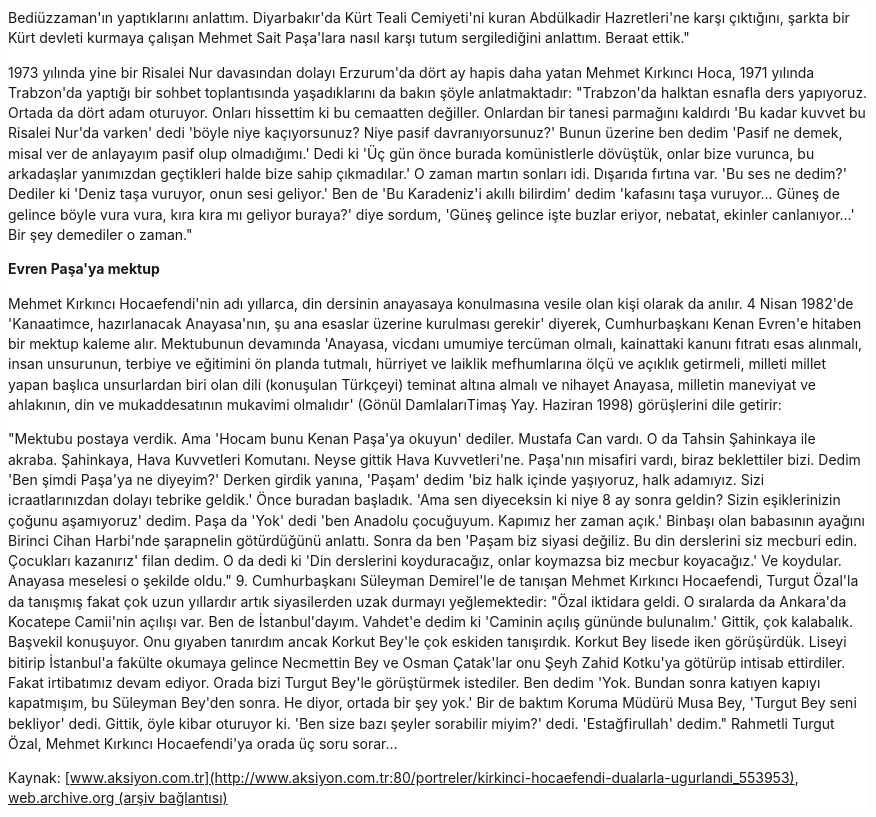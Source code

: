    Bediüzzaman'ın yaptıklarını anlattım. Diyarbakır'da Kürt Teali Cemiyeti'ni kuran Abdülkadir Hazretleri'ne karşı çıktığını, şarkta bir Kürt devleti kurmaya çalışan Mehmet Sait Paşa'lara nasıl karşı tutum sergilediğini anlattım. Beraat ettik."
  </p>
  <p>
   1973 yılında yine bir Risalei Nur davasından dolayı Erzurum'da dört ay hapis daha yatan Mehmet Kırkıncı Hoca, 1971 yılında Trabzon'da yaptığı bir sohbet toplantısında yaşadıklarını da bakın şöyle anlatmaktadır: "Trabzon'da halktan esnafla ders yapıyoruz. Ortada da dört adam oturuyor. Onları hissettim ki bu cemaatten değiller. Onlardan bir tanesi parmağını kaldırdı 'Bu kadar kuvvet bu Risalei Nur'da varken' dedi 'böyle niye kaçıyorsunuz? Niye pasif davranıyorsunuz?' Bunun üzerine ben dedim 'Pasif ne demek, misal ver de anlayayım pasif olup olmadığımı.' Dedi ki 'Üç gün önce burada komünistlerle dövüştük, onlar bize vurunca, bu arkadaşlar yanımızdan geçtikleri halde bize sahip çıkmadılar.' O zaman martın sonları idi. Dışarıda fırtına var. 'Bu ses ne dedim?' Dediler ki 'Deniz taşa vuruyor, onun sesi geliyor.' Ben de 'Bu Karadeniz'i akıllı bilirdim' dedim 'kafasını taşa vuruyor... Güneş de gelince böyle vura vura, kıra kıra mı geliyor buraya?' diye sordum, 'Güneş gelince işte buzlar eriyor, nebatat, ekinler canlanıyor...' Bir şey demediler o zaman."
  </p>
  <p>
   <strong>
    Evren Paşa'ya mektup
   </strong>
  </p>
  <p>
   Mehmet Kırkıncı Hocaefendi'nin adı yıllarca, din dersinin anayasaya konulmasına vesile olan kişi olarak da anılır. 4 Nisan 1982'de 'Kanaatimce, hazırlanacak Anayasa'nın, şu ana esaslar üzerine kurulması gerekir' diyerek, Cumhurbaşkanı Kenan Evren'e hitaben bir mektup kaleme alır. Mektubunun devamında 'Anayasa, vicdanı umumiye tercüman olmalı, kainattaki kanunı fıtratı esas alınmalı, insan unsurunun, terbiye ve eğitimini ön planda tutmalı, hürriyet ve laiklik mefhumlarına ölçü ve açıklık getirmeli, milleti millet yapan başlıca unsurlardan biri olan dili (konuşulan Türkçeyi) teminat altına almalı ve nihayet Anayasa, milletin maneviyat ve ahlakının, din ve mukaddesatının mukavimi olmalıdır' (Gönül DamlalarıTimaş Yay. Haziran 1998) görüşlerini dile getirir:
  </p>
  <p>
   "Mektubu postaya verdik. Ama 'Hocam bunu Kenan Paşa'ya okuyun' dediler. Mustafa Can vardı. O da Tahsin Şahinkaya ile akraba. Şahinkaya, Hava Kuvvetleri Komutanı. Neyse gittik Hava Kuvvetleri'ne. Paşa'nın misafiri vardı, biraz beklettiler bizi. Dedim 'Ben şimdi Paşa'ya ne diyeyim?' Derken girdik yanına, 'Paşam' dedim 'biz halk içinde yaşıyoruz, halk adamıyız. Sizi icraatlarınızdan dolayı tebrike geldik.' Önce buradan başladık. 'Ama sen diyeceksin ki niye 8 ay sonra geldin? Sizin eşiklerinizin çoğunu aşamıyoruz' dedim. Paşa da 'Yok' dedi 'ben Anadolu çocuğuyum. Kapımız her zaman açık.' Binbaşı olan babasının ayağını Birinci Cihan Harbi'nde şarapnelin götürdüğünü anlattı. Sonra da ben 'Paşam biz siyasi değiliz. Bu din derslerini siz mecburi edin. Çocukları kazanırız' filan dedim. O da dedi ki 'Din derslerini koyduracağız, onlar koymazsa biz mecbur koyacağız.' Ve koydular. Anayasa meselesi o şekilde oldu." 9. Cumhurbaşkanı Süleyman Demirel'le de tanışan Mehmet Kırkıncı Hocaefendi, Turgut Özal'la da tanışmış fakat çok uzun yıllardır artık siyasilerden uzak durmayı yeğlemektedir: "Özal iktidara geldi. O sıralarda da Ankara'da Kocatepe Camii'nin açılışı var. Ben de İstanbul'dayım. Vahdet'e dedim ki 'Caminin açılış gününde bulunalım.' Gittik, çok kalabalık. Başvekil konuşuyor. Onu gıyaben tanırdım ancak Korkut Bey'le çok eskiden tanışırdık. Korkut Bey lisede iken görüşürdük. Liseyi bitirip İstanbul'a fakülte okumaya gelince Necmettin Bey ve Osman Çatak'lar onu Şeyh Zahid Kotku'ya götürüp intisab ettirdiler. Fakat irtibatımız devam ediyor. Orada bizi Turgut Bey'le görüştürmek istediler. Ben dedim 'Yok. Bundan sonra katıyen kapıyı kapatmışım, bu Süleyman Bey'den sonra. He diyor, ortada bir şey yok.' Bir de baktım Koruma Müdürü Musa Bey, 'Turgut Bey seni bekliyor' dedi. Gittik, öyle kibar oturuyor ki. 'Ben size bazı şeyler sorabilir miyim?' dedi. 'Estağfirullah' dedim." Rahmetli Turgut Özal, Mehmet Kırkıncı Hocaefendi'ya orada üç soru sorar...
  </p>
 </hr>
</div>


Kaynak: [www.aksiyon.com.tr](http://www.aksiyon.com.tr:80/portreler/kirkinci-hocaefendi-dualarla-ugurlandi_553953), [web.archive.org (arşiv bağlantısı)](http://web.archive.org/web/20160301010331/http://www.aksiyon.com.tr:80/portreler/kirkinci-hocaefendi-dualarla-ugurlandi_553953)
